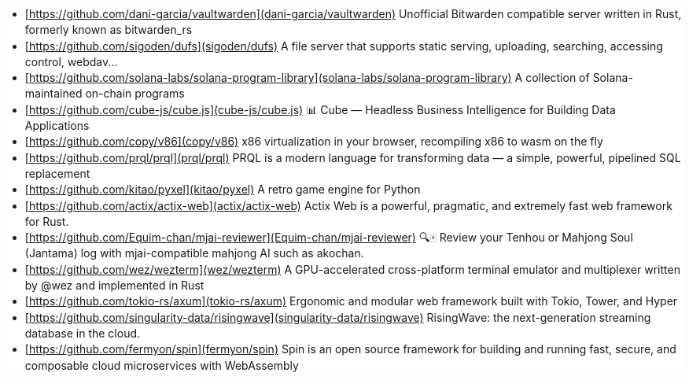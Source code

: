 * [https://github.com/dani-garcia/vaultwarden](dani-garcia/vaultwarden) Unofficial Bitwarden compatible server written in Rust, formerly known as bitwarden_rs
* [https://github.com/sigoden/dufs](sigoden/dufs) A file server that supports static serving, uploading, searching, accessing control, webdav...
* [https://github.com/solana-labs/solana-program-library](solana-labs/solana-program-library) A collection of Solana-maintained on-chain programs
* [https://github.com/cube-js/cube.js](cube-js/cube.js) 📊 Cube — Headless Business Intelligence for Building Data Applications
* [https://github.com/copy/v86](copy/v86) x86 virtualization in your browser, recompiling x86 to wasm on the fly
* [https://github.com/prql/prql](prql/prql) PRQL is a modern language for transforming data — a simple, powerful, pipelined SQL replacement
* [https://github.com/kitao/pyxel](kitao/pyxel) A retro game engine for Python
* [https://github.com/actix/actix-web](actix/actix-web) Actix Web is a powerful, pragmatic, and extremely fast web framework for Rust.
* [https://github.com/Equim-chan/mjai-reviewer](Equim-chan/mjai-reviewer) 🔍🀄️ Review your Tenhou or Mahjong Soul (Jantama) log with mjai-compatible mahjong AI such as akochan.
* [https://github.com/wez/wezterm](wez/wezterm) A GPU-accelerated cross-platform terminal emulator and multiplexer written by @wez and implemented in Rust
* [https://github.com/tokio-rs/axum](tokio-rs/axum) Ergonomic and modular web framework built with Tokio, Tower, and Hyper
* [https://github.com/singularity-data/risingwave](singularity-data/risingwave) RisingWave: the next-generation streaming database in the cloud.
* [https://github.com/fermyon/spin](fermyon/spin) Spin is an open source framework for building and running fast, secure, and composable cloud microservices with WebAssembly
